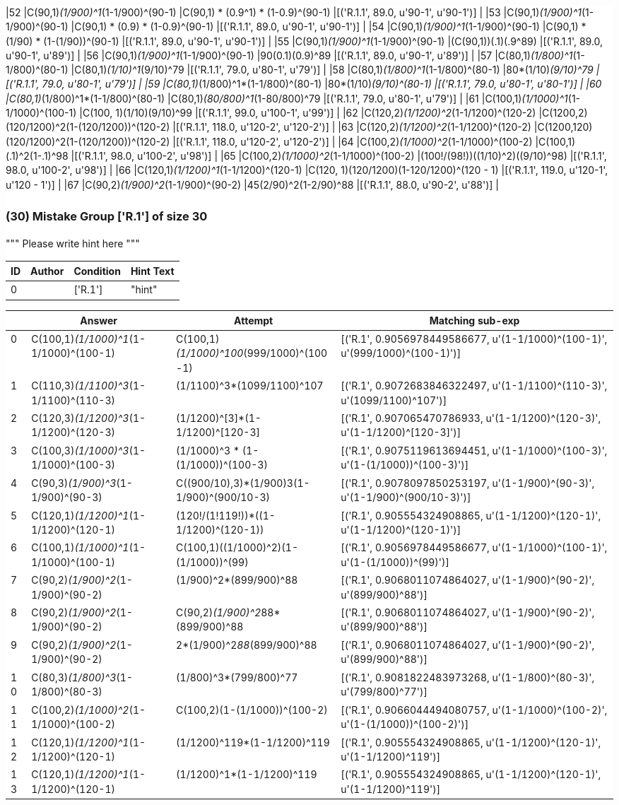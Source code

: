 |52	|C(90,1)*(1/900)^1*(1-1/900)^(90-1)	|C(90,1) * (0.9^1) * (1-0.9)^(90-1)	|[('R.1.1', 89.0, u'90-1', u'90-1')]	|
|53	|C(90,1)*(1/900)^1*(1-1/900)^(90-1)	|C(90,1) * (0.9) * (1-0.9)^(90-1)	|[('R.1.1', 89.0, u'90-1', u'90-1')]	|
|54	|C(90,1)*(1/900)^1*(1-1/900)^(90-1)	|C(90,1) * (1/90) * (1-(1/90))^(90-1)	|[('R.1.1', 89.0, u'90-1', u'90-1')]	|
|55	|C(90,1)*(1/900)^1*(1-1/900)^(90-1)	|(C(90,1))(.1)(.9^89)	|[('R.1.1', 89.0, u'90-1', u'89')]	|
|56	|C(90,1)*(1/900)^1*(1-1/900)^(90-1)	|90(0.1)(0.9)^89	|[('R.1.1', 89.0, u'90-1', u'89')]	|
|57	|C(80,1)*(1/800)^1*(1-1/800)^(80-1)	|C(80,1)*(1/10)^1*(9/10)^79	|[('R.1.1', 79.0, u'80-1', u'79')]	|
|58	|C(80,1)*(1/800)^1*(1-1/800)^(80-1)	|80*(1/10)*(9/10)^79	|[('R.1.1', 79.0, u'80-1', u'79')]	|
|59	|C(80,1)*(1/800)^1*(1-1/800)^(80-1)	|80*(1/10)*(9/10)^(80-1)	|[('R.1.1', 79.0, u'80-1', u'80-1')]	|
|60	|C(80,1)*(1/800)^1*(1-1/800)^(80-1)	|C(80,1)*(80/800)^1*(1-80/800)^79	|[('R.1.1', 79.0, u'80-1', u'79')]	|
|61	|C(100,1)*(1/1000)^1*(1-1/1000)^(100-1)	|C(100, 1)(1/10)(9/10)^99	|[('R.1.1', 99.0, u'100-1', u'99')]	|
|62	|C(120,2)*(1/1200)^2*(1-1/1200)^(120-2)	|C(1200,2)(120/1200)^2(1-(120/1200))^(120-2)	|[('R.1.1', 118.0, u'120-2', u'120-2')]	|
|63	|C(120,2)*(1/1200)^2*(1-1/1200)^(120-2)	|C(1200,120)(120/1200)^2(1-(120/1200))^(120-2)	|[('R.1.1', 118.0, u'120-2', u'120-2')]	|
|64	|C(100,2)*(1/1000)^2*(1-1/1000)^(100-2)	|C(100,1)(.1)^2(1-.1)^98	|[('R.1.1', 98.0, u'100-2', u'98')]	|
|65	|C(100,2)*(1/1000)^2*(1-1/1000)^(100-2)	|(100!/(98!))((1/10)^2)((9/10)^98)	|[('R.1.1', 98.0, u'100-2', u'98')]	|
|66	|C(120,1)*(1/1200)^1*(1-1/1200)^(120-1)	|C(120, 1)(120/1200)(1-120/1200)^(120 - 1)	|[('R.1.1', 119.0, u'120-1', u'120 - 1')]	|
|67	|C(90,2)*(1/900)^2*(1-1/900)^(90-2)	|45(2/90)^2(1-2/90)^88	|[('R.1.1', 88.0, u'90-2', u'88')]	|




### (30) Mistake Group ['R.1'] of size 30
""" Please write hint here """

|ID	|Author	|Condition	|Hint Text|
|---|---|---|---|
|0|	|['R.1']	|"hint"	|

|	|Answer	|Attempt	|Matching sub-exp|
|---|---|---|---|
|0	|C(100,1)*(1/1000)^1*(1-1/1000)^(100-1)	|C(100,1)*(1/1000)^100*(999/1000)^(100-1)	|[('R.1', 0.9056978449586677, u'(1-1/1000)^(100-1)', u'(999/1000)^(100-1)')]	|
|1	|C(110,3)*(1/1100)^3*(1-1/1100)^(110-3)	|(1/1100)^3*(1099/1100)^107	|[('R.1', 0.9072683846322497, u'(1-1/1100)^(110-3)', u'(1099/1100)^107')]	|
|2	|C(120,3)*(1/1200)^3*(1-1/1200)^(120-3)	|(1/1200)^[3]*(1-1/1200)^[120-3]	|[('R.1', 0.907065470786933, u'(1-1/1200)^(120-3)', u'(1-1/1200)^[120-3]')]	|
|3	|C(100,3)*(1/1000)^3*(1-1/1000)^(100-3)	|(1/1000)^3 * (1-(1/1000))^(100-3)	|[('R.1', 0.9075119613694451, u'(1-1/1000)^(100-3)', u'(1-(1/1000))^(100-3)')]	|
|4	|C(90,3)*(1/900)^3*(1-1/900)^(90-3)	|C((900/10),3)*(1/900)3(1-1/900)^(900/10-3)	|[('R.1', 0.9078097850253197, u'(1-1/900)^(90-3)', u'(1-1/900)^(900/10-3)')]	|
|5	|C(120,1)*(1/1200)^1*(1-1/1200)^(120-1)	|(120!/(1!119!))*((1-1/1200)^(120-1))	|[('R.1', 0.905554324908865, u'(1-1/1200)^(120-1)', u'(1-1/1200)^(120-1)')]	|
|6	|C(100,1)*(1/1000)^1*(1-1/1000)^(100-1)	|C(100,1)((1/1000)^2)(1-(1/1000))^(99)	|[('R.1', 0.9056978449586677, u'(1-1/1000)^(100-1)', u'(1-(1/1000))^(99)')]	|
|7	|C(90,2)*(1/900)^2*(1-1/900)^(90-2)	|(1/900)^2*(899/900)^88	|[('R.1', 0.9068011074864027, u'(1-1/900)^(90-2)', u'(899/900)^88')]	|
|8	|C(90,2)*(1/900)^2*(1-1/900)^(90-2)	|C(90,2)*(1/900)^2*88*(899/900)^88	|[('R.1', 0.9068011074864027, u'(1-1/900)^(90-2)', u'(899/900)^88')]	|
|9	|C(90,2)*(1/900)^2*(1-1/900)^(90-2)	|2*(1/900)^2*88*(899/900)^88	|[('R.1', 0.9068011074864027, u'(1-1/900)^(90-2)', u'(899/900)^88')]	|
|10	|C(80,3)*(1/800)^3*(1-1/800)^(80-3)	|(1/800)^3*(799/800)^77	|[('R.1', 0.9081822483973268, u'(1-1/800)^(80-3)', u'(799/800)^77')]	|
|11	|C(100,2)*(1/1000)^2*(1-1/1000)^(100-2)	|C(100,2)(1-(1/1000))^(100-2)	|[('R.1', 0.9066044494080757, u'(1-1/1000)^(100-2)', u'(1-(1/1000))^(100-2)')]	|
|12	|C(120,1)*(1/1200)^1*(1-1/1200)^(120-1)	|(1/1200)^119*(1-1/1200)^119	|[('R.1', 0.905554324908865, u'(1-1/1200)^(120-1)', u'(1-1/1200)^119')]	|
|13	|C(120,1)*(1/1200)^1*(1-1/1200)^(120-1)	|(1/1200)^1*(1-1/1200)^119	|[('R.1', 0.905554324908865, u'(1-1/1200)^(120-1)', u'(1-1/1200)^119')]	|